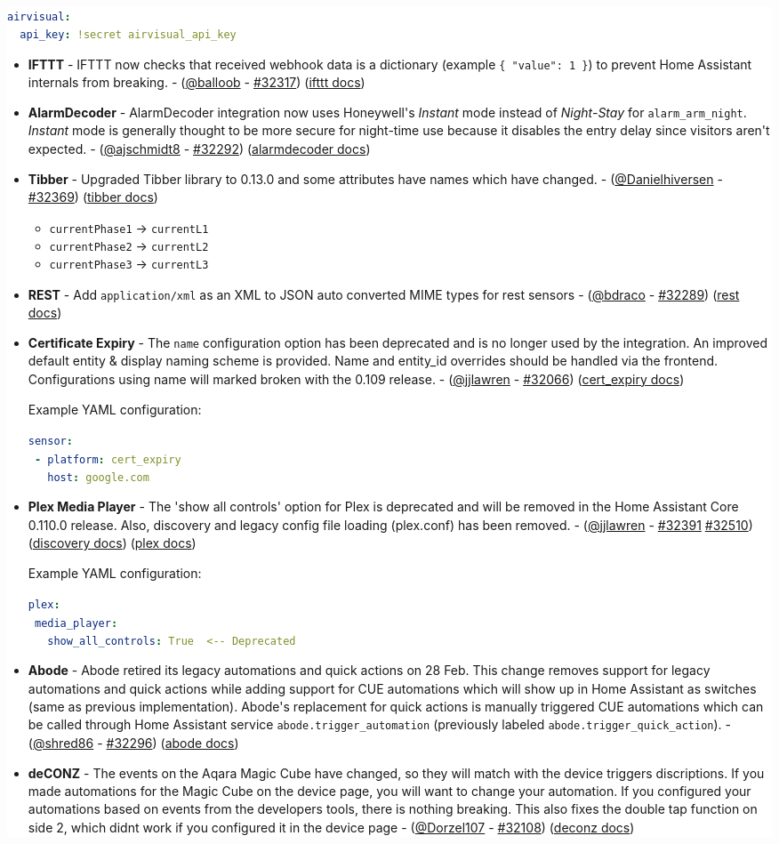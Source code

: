   ```yaml
  airvisual:
    api_key: !secret airvisual_api_key
  ```

- **IFTTT** - IFTTT now checks that received webhook data is a dictionary (example `{ "value": 1 }`) to prevent Home Assistant internals from breaking. - ([@balloob] - [#32317]) ([ifttt docs])

- **AlarmDecoder** - AlarmDecoder integration now uses Honeywell's *Instant* mode instead of *Night-Stay* for `alarm_arm_night`.  *Instant* mode is generally thought to be more secure for night-time use because it disables the entry delay since visitors aren't expected. - ([@ajschmidt8] - [#32292]) ([alarmdecoder docs])

- **Tibber** - Upgraded Tibber library to 0.13.0 and some attributes have names which have changed. - ([@Danielhiversen] - [#32369]) ([tibber docs])

  - `currentPhase1` -> `currentL1`
  - `currentPhase2` -> `currentL2`
  - `currentPhase3` -> `currentL3`

- **REST** - Add `application/xml` as an XML to JSON auto converted MIME types for rest sensors - ([@bdraco] - [#32289]) ([rest docs])

- **Certificate Expiry** - The `name` configuration option has been deprecated and is no longer used by the integration. An improved default entity & display naming scheme is provided. Name and entity_id overrides should be handled via the frontend. Configurations using name will marked broken with the 0.109 release. - ([@jjlawren] - [#32066]) ([cert_expiry docs])

  Example YAML configuration:

  ```yaml
  sensor:
   - platform: cert_expiry
     host: google.com
  ```

- **Plex Media Player** - The 'show all controls' option for Plex is deprecated and will be removed in the Home Assistant Core 0.110.0 release. Also, discovery and legacy config file loading (plex.conf) has been removed. - ([@jjlawren] - [#32391] [#32510]) ([discovery docs]) ([plex docs])

  Example YAML configuration:

  ```yaml
  plex:
   media_player:
     show_all_controls: True  <-- Deprecated
  ```

- **Abode** - Abode retired its legacy automations and quick actions on 28 Feb. This change removes support for legacy automations and quick actions while adding support for CUE automations which will show up in Home Assistant as switches (same as previous implementation). Abode's replacement for quick actions is manually triggered CUE automations which can be called through Home Assistant service `abode.trigger_automation` (previously labeled `abode.trigger_quick_action`). - ([@shred86] - [#32296]) ([abode docs])

- **deCONZ** - The events on the Aqara Magic Cube have changed, so they will match with the device triggers discriptions. If you made automations for the Magic Cube on the device page, you will want to change your automation. If you configured your automations based on events from the developers tools, there is nothing breaking. This also fixes the double tap function on side 2, which didnt work if you configured it in the device page - ([@Dorzel107] - [#32108]) ([deconz docs])


[#32957]: https://github.com/home-assistant/core/pull/32957
[#32962]: https://github.com/home-assistant/core/pull/32962
[#32963]: https://github.com/home-assistant/core/pull/32963
[@balloob]: https://github.com/balloob
[@bramkragten]: https://github.com/bramkragten
[frontend docs]: /integrations/frontend/
[zone docs]: /integrations/zone/
[#32767]: https://github.com/home-assistant/core/pull/32767
[#32936]: https://github.com/home-assistant/core/pull/32936
[#32959]: https://github.com/home-assistant/core/pull/32959
[#32995]: https://github.com/home-assistant/core/pull/32995
[#33002]: https://github.com/home-assistant/core/pull/33002
[#33004]: https://github.com/home-assistant/core/pull/33004
[#33010]: https://github.com/home-assistant/core/pull/33010
[#33013]: https://github.com/home-assistant/core/pull/33013
[#33016]: https://github.com/home-assistant/core/pull/33016
[#33027]: https://github.com/home-assistant/core/pull/33027
[#33028]: https://github.com/home-assistant/core/pull/33028
[@Adminiuga]: https://github.com/Adminiuga
[@Cereal2nd]: https://github.com/Cereal2nd
[@Jc2k]: https://github.com/Jc2k
[@Kane610]: https://github.com/Kane610
[@bachya]: https://github.com/bachya
[@balloob]: https://github.com/balloob
[@ochlocracy]: https://github.com/ochlocracy
[@robmarkcole]: https://github.com/robmarkcole
[@tetienne]: https://github.com/tetienne
[axis docs]: /integrations/axis/
[camera docs]: /integrations/camera/
[homekit_controller docs]: /integrations/homekit_controller/
[rainmachine docs]: /integrations/rainmachine/
[sighthound docs]: /integrations/sighthound/
[simplisafe docs]: /integrations/simplisafe/
[somfy docs]: /integrations/somfy/
[velbus docs]: /integrations/velbus/
[zha docs]: /integrations/zha/
[#32994]: https://github.com/home-assistant/core/pull/32994
[#33040]: https://github.com/home-assistant/core/pull/33040
[#33045]: https://github.com/home-assistant/core/pull/33045
[@cgtobi]: https://github.com/cgtobi
[@frenck]: https://github.com/frenck
[netatmo docs]: /integrations/netatmo/
[person docs]: /integrations/person/
[#33050]: https://github.com/home-assistant/core/pull/33050
[#33059]: https://github.com/home-assistant/core/pull/33059
[#33064]: https://github.com/home-assistant/core/pull/33064
[#33071]: https://github.com/home-assistant/core/pull/33071
[@Knapoc]: https://github.com/Knapoc
[@bachya]: https://github.com/bachya
[@balloob]: https://github.com/balloob
[asuswrt docs]: /integrations/asuswrt/
[simplisafe docs]: /integrations/simplisafe/
[#32791]: https://github.com/home-assistant/core/pull/32791
[#32805]: https://github.com/home-assistant/core/pull/32805
[#33001]: https://github.com/home-assistant/core/pull/33001
[#33075]: https://github.com/home-assistant/core/pull/33075
[#33079]: https://github.com/home-assistant/core/pull/33079
[#33098]: https://github.com/home-assistant/core/pull/33098
[#33103]: https://github.com/home-assistant/core/pull/33103
[@Adminiuga]: https://github.com/Adminiuga
[@austinmroczek]: https://github.com/austinmroczek
[@escoand]: https://github.com/escoand
[@frenck]: https://github.com/frenck
[@guillempages]: https://github.com/guillempages
[@scop]: https://github.com/scop
[huawei_lte docs]: /integrations/huawei_lte/
[onvif docs]: /integrations/onvif/
[samsungtv docs]: /integrations/samsungtv/
[tankerkoenig docs]: /integrations/tankerkoenig/
[totalconnect docs]: /integrations/totalconnect/
[zha docs]: /integrations/zha/
[#33120]: https://github.com/home-assistant/core/pull/33120
[#33148]: https://github.com/home-assistant/core/pull/33148
[#33168]: https://github.com/home-assistant/core/pull/33168
[#33205]: https://github.com/home-assistant/core/pull/33205
[@balloob]: https://github.com/balloob
[@frenck]: https://github.com/frenck
[@pvizeli]: https://github.com/pvizeli
[point docs]: /integrations/point/
[zwave docs]: /integrations/zwave/
[#33139]: https://github.com/home-assistant/core/pull/33139
[#33194]: https://github.com/home-assistant/core/pull/33194
[#33226]: https://github.com/home-assistant/core/pull/33226
[#33253]: https://github.com/home-assistant/core/pull/33253
[#33257]: https://github.com/home-assistant/core/pull/33257
[@Adminiuga]: https://github.com/Adminiuga
[@bdraco]: https://github.com/bdraco
[@brefra]: https://github.com/brefra
[@dgomes]: https://github.com/dgomes
[@jjlawren]: https://github.com/jjlawren
[ipma docs]: /integrations/ipma/
[recorder docs]: /integrations/recorder/
[unifi docs]: /integrations/unifi/
[velbus docs]: /integrations/velbus/
[zha docs]: /integrations/zha/
[#27303]: https://github.com/home-assistant/core/pull/27303
[#27721]: https://github.com/home-assistant/core/pull/27721
[#27962]: https://github.com/home-assistant/core/pull/27962
[#28064]: https://github.com/home-assistant/core/pull/28064
[#28298]: https://github.com/home-assistant/core/pull/28298
[#28334]: https://github.com/home-assistant/core/pull/28334
[#28661]: https://github.com/home-assistant/core/pull/28661
[#29834]: https://github.com/home-assistant/core/pull/29834
[#30152]: https://github.com/home-assistant/core/pull/30152
[#30378]: https://github.com/home-assistant/core/pull/30378
[#30465]: https://github.com/home-assistant/core/pull/30465
[#30885]: https://github.com/home-assistant/core/pull/30885
[#31061]: https://github.com/home-assistant/core/pull/31061
[#31134]: https://github.com/home-assistant/core/pull/31134
[#31173]: https://github.com/home-assistant/core/pull/31173
[#31261]: https://github.com/home-assistant/core/pull/31261
[#31407]: https://github.com/home-assistant/core/pull/31407
[#31420]: https://github.com/home-assistant/core/pull/31420
[#31520]: https://github.com/home-assistant/core/pull/31520
[#31537]: https://github.com/home-assistant/core/pull/31537
[#31581]: https://github.com/home-assistant/core/pull/31581
[#31643]: https://github.com/home-assistant/core/pull/31643
[#31783]: https://github.com/home-assistant/core/pull/31783
[#31815]: https://github.com/home-assistant/core/pull/31815
[#31824]: https://github.com/home-assistant/core/pull/31824
[#31825]: https://github.com/home-assistant/core/pull/31825
[#31832]: https://github.com/home-assistant/core/pull/31832
[#31834]: https://github.com/home-assistant/core/pull/31834
[#31838]: https://github.com/home-assistant/core/pull/31838
[#31918]: https://github.com/home-assistant/core/pull/31918
[#31937]: https://github.com/home-assistant/core/pull/31937
[#31950]: https://github.com/home-assistant/core/pull/31950
[#31971]: https://github.com/home-assistant/core/pull/31971
[#31974]: https://github.com/home-assistant/core/pull/31974
[#31975]: https://github.com/home-assistant/core/pull/31975
[#31989]: https://github.com/home-assistant/core/pull/31989
[#32004]: https://github.com/home-assistant/core/pull/32004
[#32005]: https://github.com/home-assistant/core/pull/32005
[#32006]: https://github.com/home-assistant/core/pull/32006
[#32012]: https://github.com/home-assistant/core/pull/32012
[#32013]: https://github.com/home-assistant/core/pull/32013
[#32017]: https://github.com/home-assistant/core/pull/32017
[#32021]: https://github.com/home-assistant/core/pull/32021
[#32022]: https://github.com/home-assistant/core/pull/32022
[#32024]: https://github.com/home-assistant/core/pull/32024
[#32028]: https://github.com/home-assistant/core/pull/32028
[#32029]: https://github.com/home-assistant/core/pull/32029
[#32030]: https://github.com/home-assistant/core/pull/32030
[#32032]: https://github.com/home-assistant/core/pull/32032
[#32037]: https://github.com/home-assistant/core/pull/32037
[#32038]: https://github.com/home-assistant/core/pull/32038
[#32040]: https://github.com/home-assistant/core/pull/32040
[#32041]: https://github.com/home-assistant/core/pull/32041
[#32042]: https://github.com/home-assistant/core/pull/32042
[#32045]: https://github.com/home-assistant/core/pull/32045
[#32053]: https://github.com/home-assistant/core/pull/32053
[#32063]: https://github.com/home-assistant/core/pull/32063
[#32065]: https://github.com/home-assistant/core/pull/32065
[#32066]: https://github.com/home-assistant/core/pull/32066
[#32067]: https://github.com/home-assistant/core/pull/32067
[#32072]: https://github.com/home-assistant/core/pull/32072
[#32074]: https://github.com/home-assistant/core/pull/32074
[#32077]: https://github.com/home-assistant/core/pull/32077
[#32078]: https://github.com/home-assistant/core/pull/32078
[#32082]: https://github.com/home-assistant/core/pull/32082
[#32083]: https://github.com/home-assistant/core/pull/32083
[#32085]: https://github.com/home-assistant/core/pull/32085
[#32086]: https://github.com/home-assistant/core/pull/32086
[#32093]: https://github.com/home-assistant/core/pull/32093
[#32094]: https://github.com/home-assistant/core/pull/32094
[#32101]: https://github.com/home-assistant/core/pull/32101
[#32102]: https://github.com/home-assistant/core/pull/32102
[#32103]: https://github.com/home-assistant/core/pull/32103
[#32107]: https://github.com/home-assistant/core/pull/32107
[#32108]: https://github.com/home-assistant/core/pull/32108
[#32110]: https://github.com/home-assistant/core/pull/32110
[#32111]: https://github.com/home-assistant/core/pull/32111
[#32114]: https://github.com/home-assistant/core/pull/32114
[#32116]: https://github.com/home-assistant/core/pull/32116
[#32120]: https://github.com/home-assistant/core/pull/32120
[#32121]: https://github.com/home-assistant/core/pull/32121
[#32122]: https://github.com/home-assistant/core/pull/32122
[#32123]: https://github.com/home-assistant/core/pull/32123
[#32128]: https://github.com/home-assistant/core/pull/32128
[#32129]: https://github.com/home-assistant/core/pull/32129
[#32130]: https://github.com/home-assistant/core/pull/32130
[#32131]: https://github.com/home-assistant/core/pull/32131
[#32132]: https://github.com/home-assistant/core/pull/32132
[#32133]: https://github.com/home-assistant/core/pull/32133
[#32134]: https://github.com/home-assistant/core/pull/32134
[#32135]: https://github.com/home-assistant/core/pull/32135
[#32137]: https://github.com/home-assistant/core/pull/32137
[#32141]: https://github.com/home-assistant/core/pull/32141
[#32144]: https://github.com/home-assistant/core/pull/32144
[#32148]: https://github.com/home-assistant/core/pull/32148
[#32150]: https://github.com/home-assistant/core/pull/32150
[#32152]: https://github.com/home-assistant/core/pull/32152
[#32153]: https://github.com/home-assistant/core/pull/32153
[#32154]: https://github.com/home-assistant/core/pull/32154
[#32157]: https://github.com/home-assistant/core/pull/32157
[#32158]: https://github.com/home-assistant/core/pull/32158
[#32159]: https://github.com/home-assistant/core/pull/32159
[#32160]: https://github.com/home-assistant/core/pull/32160
[#32161]: https://github.com/home-assistant/core/pull/32161
[#32162]: https://github.com/home-assistant/core/pull/32162
[#32164]: https://github.com/home-assistant/core/pull/32164
[#32165]: https://github.com/home-assistant/core/pull/32165
[#32166]: https://github.com/home-assistant/core/pull/32166
[#32167]: https://github.com/home-assistant/core/pull/32167
[#32168]: https://github.com/home-assistant/core/pull/32168
[#32175]: https://github.com/home-assistant/core/pull/32175
[#32177]: https://github.com/home-assistant/core/pull/32177
[#32181]: https://github.com/home-assistant/core/pull/32181
[#32182]: https://github.com/home-assistant/core/pull/32182
[#32183]: https://github.com/home-assistant/core/pull/32183
[#32185]: https://github.com/home-assistant/core/pull/32185
[#32187]: https://github.com/home-assistant/core/pull/32187
[#32188]: https://github.com/home-assistant/core/pull/32188
[#32193]: https://github.com/home-assistant/core/pull/32193
[#32194]: https://github.com/home-assistant/core/pull/32194
[#32195]: https://github.com/home-assistant/core/pull/32195
[#32197]: https://github.com/home-assistant/core/pull/32197
[#32202]: https://github.com/home-assistant/core/pull/32202
[#32203]: https://github.com/home-assistant/core/pull/32203
[#32206]: https://github.com/home-assistant/core/pull/32206
[#32212]: https://github.com/home-assistant/core/pull/32212
[#32213]: https://github.com/home-assistant/core/pull/32213
[#32219]: https://github.com/home-assistant/core/pull/32219
[#32220]: https://github.com/home-assistant/core/pull/32220
[#32223]: https://github.com/home-assistant/core/pull/32223
[#32224]: https://github.com/home-assistant/core/pull/32224
[#32228]: https://github.com/home-assistant/core/pull/32228
[#32234]: https://github.com/home-assistant/core/pull/32234
[#32238]: https://github.com/home-assistant/core/pull/32238
[#32241]: https://github.com/home-assistant/core/pull/32241
[#32244]: https://github.com/home-assistant/core/pull/32244
[#32249]: https://github.com/home-assistant/core/pull/32249
[#32255]: https://github.com/home-assistant/core/pull/32255
[#32262]: https://github.com/home-assistant/core/pull/32262
[#32265]: https://github.com/home-assistant/core/pull/32265
[#32271]: https://github.com/home-assistant/core/pull/32271
[#32276]: https://github.com/home-assistant/core/pull/32276
[#32286]: https://github.com/home-assistant/core/pull/32286
[#32289]: https://github.com/home-assistant/core/pull/32289
[#32292]: https://github.com/home-assistant/core/pull/32292
[#32295]: https://github.com/home-assistant/core/pull/32295
[#32296]: https://github.com/home-assistant/core/pull/32296
[#32316]: https://github.com/home-assistant/core/pull/32316
[#32317]: https://github.com/home-assistant/core/pull/32317
[#32318]: https://github.com/home-assistant/core/pull/32318
[#32332]: https://github.com/home-assistant/core/pull/32332
[#32334]: https://github.com/home-assistant/core/pull/32334
[#32335]: https://github.com/home-assistant/core/pull/32335
[#32336]: https://github.com/home-assistant/core/pull/32336
[#32337]: https://github.com/home-assistant/core/pull/32337
[#32338]: https://github.com/home-assistant/core/pull/32338
[#32340]: https://github.com/home-assistant/core/pull/32340
[#32347]: https://github.com/home-assistant/core/pull/32347
[#32349]: https://github.com/home-assistant/core/pull/32349
[#32360]: https://github.com/home-assistant/core/pull/32360
[#32367]: https://github.com/home-assistant/core/pull/32367
[#32368]: https://github.com/home-assistant/core/pull/32368
[#32369]: https://github.com/home-assistant/core/pull/32369
[#32373]: https://github.com/home-assistant/core/pull/32373
[#32376]: https://github.com/home-assistant/core/pull/32376
[#32378]: https://github.com/home-assistant/core/pull/32378
[#32381]: https://github.com/home-assistant/core/pull/32381
[#32384]: https://github.com/home-assistant/core/pull/32384
[#32388]: https://github.com/home-assistant/core/pull/32388
[#32389]: https://github.com/home-assistant/core/pull/32389
[#32391]: https://github.com/home-assistant/core/pull/32391
[#32393]: https://github.com/home-assistant/core/pull/32393
[#32401]: https://github.com/home-assistant/core/pull/32401
[#32404]: https://github.com/home-assistant/core/pull/32404
[#32406]: https://github.com/home-assistant/core/pull/32406
[#32413]: https://github.com/home-assistant/core/pull/32413
[#32421]: https://github.com/home-assistant/core/pull/32421
[#32425]: https://github.com/home-assistant/core/pull/32425
[#32432]: https://github.com/home-assistant/core/pull/32432
[#32436]: https://github.com/home-assistant/core/pull/32436
[#32444]: https://github.com/home-assistant/core/pull/32444
[#32452]: https://github.com/home-assistant/core/pull/32452
[#32453]: https://github.com/home-assistant/core/pull/32453
[#32456]: https://github.com/home-assistant/core/pull/32456
[#32459]: https://github.com/home-assistant/core/pull/32459
[#32460]: https://github.com/home-assistant/core/pull/32460
[#32461]: https://github.com/home-assistant/core/pull/32461
[#32462]: https://github.com/home-assistant/core/pull/32462
[#32463]: https://github.com/home-assistant/core/pull/32463
[#32466]: https://github.com/home-assistant/core/pull/32466
[#32468]: https://github.com/home-assistant/core/pull/32468
[#32470]: https://github.com/home-assistant/core/pull/32470
[#32471]: https://github.com/home-assistant/core/pull/32471
[#32472]: https://github.com/home-assistant/core/pull/32472
[#32473]: https://github.com/home-assistant/core/pull/32473
[#32477]: https://github.com/home-assistant/core/pull/32477
[#32478]: https://github.com/home-assistant/core/pull/32478
[#32479]: https://github.com/home-assistant/core/pull/32479
[#32480]: https://github.com/home-assistant/core/pull/32480
[#32483]: https://github.com/home-assistant/core/pull/32483
[#32484]: https://github.com/home-assistant/core/pull/32484
[#32485]: https://github.com/home-assistant/core/pull/32485
[#32487]: https://github.com/home-assistant/core/pull/32487
[#32489]: https://github.com/home-assistant/core/pull/32489
[#32498]: https://github.com/home-assistant/core/pull/32498
[#32500]: https://github.com/home-assistant/core/pull/32500
[#32508]: https://github.com/home-assistant/core/pull/32508
[#32510]: https://github.com/home-assistant/core/pull/32510
[#32512]: https://github.com/home-assistant/core/pull/32512
[#32517]: https://github.com/home-assistant/core/pull/32517
[#32521]: https://github.com/home-assistant/core/pull/32521
[#32522]: https://github.com/home-assistant/core/pull/32522
[#32526]: https://github.com/home-assistant/core/pull/32526
[#32532]: https://github.com/home-assistant/core/pull/32532
[#32536]: https://github.com/home-assistant/core/pull/32536
[#32542]: https://github.com/home-assistant/core/pull/32542
[#32546]: https://github.com/home-assistant/core/pull/32546
[#32549]: https://github.com/home-assistant/core/pull/32549
[#32552]: https://github.com/home-assistant/core/pull/32552
[#32554]: https://github.com/home-assistant/core/pull/32554
[#32559]: https://github.com/home-assistant/core/pull/32559
[#32561]: https://github.com/home-assistant/core/pull/32561
[#32563]: https://github.com/home-assistant/core/pull/32563
[#32564]: https://github.com/home-assistant/core/pull/32564
[#32569]: https://github.com/home-assistant/core/pull/32569
[#32570]: https://github.com/home-assistant/core/pull/32570
[#32572]: https://github.com/home-assistant/core/pull/32572
[#32573]: https://github.com/home-assistant/core/pull/32573
[#32578]: https://github.com/home-assistant/core/pull/32578
[#32581]: https://github.com/home-assistant/core/pull/32581
[#32582]: https://github.com/home-assistant/core/pull/32582
[#32586]: https://github.com/home-assistant/core/pull/32586
[#32588]: https://github.com/home-assistant/core/pull/32588
[#32591]: https://github.com/home-assistant/core/pull/32591
[#32593]: https://github.com/home-assistant/core/pull/32593
[#32596]: https://github.com/home-assistant/core/pull/32596
[#32597]: https://github.com/home-assistant/core/pull/32597
[#32602]: https://github.com/home-assistant/core/pull/32602
[#32604]: https://github.com/home-assistant/core/pull/32604
[#32607]: https://github.com/home-assistant/core/pull/32607
[#32609]: https://github.com/home-assistant/core/pull/32609
[#32610]: https://github.com/home-assistant/core/pull/32610
[#32611]: https://github.com/home-assistant/core/pull/32611
[#32615]: https://github.com/home-assistant/core/pull/32615
[#32616]: https://github.com/home-assistant/core/pull/32616
[#32617]: https://github.com/home-assistant/core/pull/32617
[#32618]: https://github.com/home-assistant/core/pull/32618
[#32621]: https://github.com/home-assistant/core/pull/32621
[#32624]: https://github.com/home-assistant/core/pull/32624
[#32625]: https://github.com/home-assistant/core/pull/32625
[#32626]: https://github.com/home-assistant/core/pull/32626
[#32627]: https://github.com/home-assistant/core/pull/32627
[#32628]: https://github.com/home-assistant/core/pull/32628
[#32630]: https://github.com/home-assistant/core/pull/32630
[#32633]: https://github.com/home-assistant/core/pull/32633
[#32634]: https://github.com/home-assistant/core/pull/32634
[#32635]: https://github.com/home-assistant/core/pull/32635
[#32638]: https://github.com/home-assistant/core/pull/32638
[#32639]: https://github.com/home-assistant/core/pull/32639
[#32644]: https://github.com/home-assistant/core/pull/32644
[#32647]: https://github.com/home-assistant/core/pull/32647
[#32652]: https://github.com/home-assistant/core/pull/32652
[#32653]: https://github.com/home-assistant/core/pull/32653
[#32655]: https://github.com/home-assistant/core/pull/32655
[#32657]: https://github.com/home-assistant/core/pull/32657
[#32658]: https://github.com/home-assistant/core/pull/32658
[#32660]: https://github.com/home-assistant/core/pull/32660
[#32661]: https://github.com/home-assistant/core/pull/32661
[#32667]: https://github.com/home-assistant/core/pull/32667
[#32670]: https://github.com/home-assistant/core/pull/32670
[#32673]: https://github.com/home-assistant/core/pull/32673
[#32675]: https://github.com/home-assistant/core/pull/32675
[#32678]: https://github.com/home-assistant/core/pull/32678
[#32679]: https://github.com/home-assistant/core/pull/32679
[#32683]: https://github.com/home-assistant/core/pull/32683
[#32689]: https://github.com/home-assistant/core/pull/32689
[#32690]: https://github.com/home-assistant/core/pull/32690
[#32691]: https://github.com/home-assistant/core/pull/32691
[#32694]: https://github.com/home-assistant/core/pull/32694
[#32695]: https://github.com/home-assistant/core/pull/32695
[#32702]: https://github.com/home-assistant/core/pull/32702
[#32705]: https://github.com/home-assistant/core/pull/32705
[#32706]: https://github.com/home-assistant/core/pull/32706
[#32708]: https://github.com/home-assistant/core/pull/32708
[#32712]: https://github.com/home-assistant/core/pull/32712
[#32713]: https://github.com/home-assistant/core/pull/32713
[#32716]: https://github.com/home-assistant/core/pull/32716
[#32719]: https://github.com/home-assistant/core/pull/32719
[#32725]: https://github.com/home-assistant/core/pull/32725
[#32740]: https://github.com/home-assistant/core/pull/32740
[#32741]: https://github.com/home-assistant/core/pull/32741
[#32750]: https://github.com/home-assistant/core/pull/32750
[#32769]: https://github.com/home-assistant/core/pull/32769
[#32771]: https://github.com/home-assistant/core/pull/32771
[#32776]: https://github.com/home-assistant/core/pull/32776
[#32777]: https://github.com/home-assistant/core/pull/32777
[#32783]: https://github.com/home-assistant/core/pull/32783
[#32787]: https://github.com/home-assistant/core/pull/32787
[#32789]: https://github.com/home-assistant/core/pull/32789
[#32806]: https://github.com/home-assistant/core/pull/32806
[#32807]: https://github.com/home-assistant/core/pull/32807
[#32809]: https://github.com/home-assistant/core/pull/32809
[#32810]: https://github.com/home-assistant/core/pull/32810
[#32816]: https://github.com/home-assistant/core/pull/32816
[#32820]: https://github.com/home-assistant/core/pull/32820
[#32827]: https://github.com/home-assistant/core/pull/32827
[#32829]: https://github.com/home-assistant/core/pull/32829
[#32833]: https://github.com/home-assistant/core/pull/32833
[#32835]: https://github.com/home-assistant/core/pull/32835
[#32845]: https://github.com/home-assistant/core/pull/32845
[#32847]: https://github.com/home-assistant/core/pull/32847
[#32857]: https://github.com/home-assistant/core/pull/32857
[#32864]: https://github.com/home-assistant/core/pull/32864
[#32865]: https://github.com/home-assistant/core/pull/32865
[#32866]: https://github.com/home-assistant/core/pull/32866
[#32867]: https://github.com/home-assistant/core/pull/32867
[#32870]: https://github.com/home-assistant/core/pull/32870
[#32872]: https://github.com/home-assistant/core/pull/32872
[#32873]: https://github.com/home-assistant/core/pull/32873
[#32878]: https://github.com/home-assistant/core/pull/32878
[#32880]: https://github.com/home-assistant/core/pull/32880
[#32901]: https://github.com/home-assistant/core/pull/32901
[#32904]: https://github.com/home-assistant/core/pull/32904
[#32906]: https://github.com/home-assistant/core/pull/32906
[#32911]: https://github.com/home-assistant/core/pull/32911
[#32915]: https://github.com/home-assistant/core/pull/32915
[#32922]: https://github.com/home-assistant/core/pull/32922
[#32931]: https://github.com/home-assistant/core/pull/32931
[@Adminiuga]: https://github.com/Adminiuga
[@BKPepe]: https://github.com/BKPepe
[@BaQs]: https://github.com/BaQs
[@ColinRobbins]: https://github.com/ColinRobbins
[@Danielhiversen]: https://github.com/Danielhiversen
[@Dorzel107]: https://github.com/Dorzel107
[@GeorgeSG]: https://github.com/GeorgeSG
[@Ikuyadeu]: https://github.com/Ikuyadeu
[@Jc2k]: https://github.com/Jc2k
[@JeffLIrion]: https://github.com/JeffLIrion
[@Kane610]: https://github.com/Kane610
[@KapJI]: https://github.com/KapJI
[@MansM]: https://github.com/MansM
[@Mariusthvdb]: https://github.com/Mariusthvdb
[@Petro31]: https://github.com/Petro31
[@Quentame]: https://github.com/Quentame
[@Rocik]: https://github.com/Rocik
[@StevenLooman]: https://github.com/StevenLooman
[@SukramJ]: https://github.com/SukramJ
[@Swamp-Ig]: https://github.com/Swamp-Ig
[@Tho85]: https://github.com/Tho85
[@ajschmidt8]: https://github.com/ajschmidt8
[@alandtse]: https://github.com/alandtse
[@amelchio]: https://github.com/amelchio
[@austinmroczek]: https://github.com/austinmroczek
[@bachya]: https://github.com/bachya
[@balloob]: https://github.com/balloob
[@bazwilliams]: https://github.com/bazwilliams
[@bdraco]: https://github.com/bdraco
[@belidzs]: https://github.com/belidzs
[@bieniu]: https://github.com/bieniu
[@borpin]: https://github.com/borpin
[@bramkragten]: https://github.com/bramkragten
[@brubaked]: https://github.com/brubaked
[@cgtobi]: https://github.com/cgtobi
[@chiefdragon]: https://github.com/chiefdragon
[@chmielowiec]: https://github.com/chmielowiec
[@colinodell]: https://github.com/colinodell
[@ctalkington]: https://github.com/ctalkington
[@da-anda]: https://github.com/da-anda
[@dajo]: https://github.com/dajo
[@danielperna84]: https://github.com/danielperna84
[@davet2001]: https://github.com/davet2001
[@dcnielsen90]: https://github.com/dcnielsen90
[@devbis]: https://github.com/devbis
[@dgomes]: https://github.com/dgomes
[@dmulcahey]: https://github.com/dmulcahey
[@doudz]: https://github.com/doudz
[@emontnemery]: https://github.com/emontnemery
[@engrbm87]: https://github.com/engrbm87
[@escoand]: https://github.com/escoand
[@exxamalte]: https://github.com/exxamalte
[@flo-wer]: https://github.com/flo-wer
[@frenck]: https://github.com/frenck
[@gerard33]: https://github.com/gerard33
[@gtdiehl]: https://github.com/gtdiehl
[@guillempages]: https://github.com/guillempages
[@i00]: https://github.com/i00
[@ilarrain]: https://github.com/ilarrain
[@jeyrb]: https://github.com/jeyrb
[@jezcooke]: https://github.com/jezcooke
[@jjlawren]: https://github.com/jjlawren
[@kirichkov]: https://github.com/kirichkov
[@kit-klein]: https://github.com/kit-klein
[@kuchel77]: https://github.com/kuchel77
[@lewei50]: https://github.com/lewei50
[@maddenp]: https://github.com/maddenp
[@marengaz]: https://github.com/marengaz
[@martinlong1978]: https://github.com/martinlong1978
[@matejdro]: https://github.com/matejdro
[@michaelarnauts]: https://github.com/michaelarnauts
[@michaeldavie]: https://github.com/michaeldavie
[@mtdcr]: https://github.com/mtdcr
[@oblogic7]: https://github.com/oblogic7
[@ochlocracy]: https://github.com/ochlocracy
[@oischinger]: https://github.com/oischinger
[@olijouve]: https://github.com/olijouve
[@paolog89]: https://github.com/paolog89
[@penright]: https://github.com/penright
[@pkishino]: https://github.com/pkishino
[@pnbruckner]: https://github.com/pnbruckner
[@pschmitt]: https://github.com/pschmitt
[@pvizeli]: https://github.com/pvizeli
[@raman325]: https://github.com/raman325
[@rbeiter]: https://github.com/rbeiter
[@robbiet480]: https://github.com/robbiet480
[@robmarkcole]: https://github.com/robmarkcole
[@sanyatuning]: https://github.com/sanyatuning
[@scarface-4711]: https://github.com/scarface-4711
[@scop]: https://github.com/scop
[@seanvictory]: https://github.com/seanvictory
[@shidarin]: https://github.com/shidarin
[@shred86]: https://github.com/shred86
[@springstan]: https://github.com/springstan
[@teharris1]: https://github.com/teharris1
[@thegame3202]: https://github.com/thegame3202
[@ties]: https://github.com/ties
[@timmo001]: https://github.com/timmo001
[@timvancann]: https://github.com/timvancann
[@tulindo]: https://github.com/tulindo
[@vaceslav]: https://github.com/vaceslav
[@vigonotion]: https://github.com/vigonotion
[@vilppuvuorinen]: https://github.com/vilppuvuorinen
[@z0mbieprocess]: https://github.com/z0mbieprocess
[@ziv1234]: https://github.com/ziv1234
[@zxdavb]: https://github.com/zxdavb
[abode docs]: /integrations/abode/
[airvisual docs]: /integrations/airvisual/
[alarmdecoder docs]: /integrations/alarmdecoder/
[alexa docs]: /integrations/alexa/
[ambient_station docs]: /integrations/ambient_station/
[asuswrt docs]: /integrations/asuswrt/
[august docs]: /integrations/august/
[auth docs]: /integrations/auth/
[automation docs]: /integrations/automation/
[axis docs]: /integrations/axis/
[bayesian docs]: /integrations/bayesian/
[bmw_connected_drive docs]: /integrations/bmw_connected_drive/
[braviatv docs]: /integrations/braviatv/
[brother docs]: /integrations/brother/
[buienradar docs]: /integrations/buienradar/
[camera docs]: /integrations/camera/
[canary docs]: /integrations/canary/
[cast docs]: /integrations/cast/
[cert_expiry docs]: /integrations/cert_expiry/
[cloud docs]: /integrations/cloud/
[config docs]: /integrations/config/
[coronavirus docs]: /integrations/coronavirus/
[counter docs]: /integrations/counter/
[cover docs]: /integrations/cover/
[deconz docs]: /integrations/deconz/
[default_config docs]: /integrations/default_config/
[demo docs]: /integrations/demo/
[denonavr docs]: /integrations/denonavr/
[device_automation docs]: /integrations/device_automation/
[device_tracker docs]: /integrations/device_tracker/
[directv docs]: /integrations/directv/
[discovery docs]: /integrations/discovery/
[dynalite docs]: /integrations/dynalite/
[ecobee docs]: /integrations/ecobee/
[edl21 docs]: /integrations/edl21/
[emby docs]: /integrations/emby/
[emoncms docs]: /integrations/emoncms/
[emulated_hue docs]: /integrations/emulated_hue/
[environment_canada docs]: /integrations/environment_canada/
[evohome docs]: /integrations/evohome/
[ezviz docs]: /integrations/ezviz/
[facebook docs]: /integrations/facebook/
[feedreader docs]: /integrations/feedreader/
[flume docs]: /integrations/flume/
[frontend docs]: /integrations/frontend/
[frontier_silicon docs]: /integrations/frontier_silicon/
[gdacs docs]: /integrations/gdacs/
[generic_thermostat docs]: /integrations/generic_thermostat/
[geofency docs]: /integrations/geofency/
[geonetnz_quakes docs]: /integrations/geonetnz_quakes/
[github docs]: /integrations/github/
[google_assistant docs]: /integrations/google_assistant/
[google_travel_time docs]: /integrations/google_travel_time/
[gpslogger docs]: /integrations/gpslogger/
[griddy docs]: /integrations/griddy/
[group docs]: /integrations/group/
[hassio docs]: /integrations/hassio/
[heos docs]: /integrations/heos/
[hive docs]: /integrations/hive/
[homekit_controller docs]: /integrations/homekit_controller/
[homematic docs]: /integrations/homematic/
[homematicip_cloud docs]: /integrations/homematicip_cloud/
[honeywell docs]: /integrations/honeywell/
[huawei_lte docs]: /integrations/huawei_lte/
[iammeter docs]: /integrations/iammeter/
[icloud docs]: /integrations/icloud/
[ifttt docs]: /integrations/ifttt/
[input_datetime docs]: /integrations/input_datetime/
[input_number docs]: /integrations/input_number/
[input_text docs]: /integrations/input_text/
[insteon docs]: /integrations/insteon/
[ipma docs]: /integrations/ipma/
[iqvia docs]: /integrations/iqvia/
[isy994 docs]: /integrations/isy994/
[izone docs]: /integrations/izone/
[kodi docs]: /integrations/kodi/
[light docs]: /integrations/light/
[locative docs]: /integrations/locative/
[logbook docs]: /integrations/logbook/
[lovelace docs]: /integrations/lovelace/
[media_extractor docs]: /integrations/media_extractor/
[media_player docs]: /integrations/media_player/
[melcloud docs]: /integrations/melcloud/
[met docs]: /integrations/met/
[mikrotik docs]: /integrations/mikrotik/
[mobile_app docs]: /integrations/mobile_app/
[mqtt docs]: /integrations/mqtt/
[nest docs]: /integrations/nest/
[netatmo docs]: /integrations/netatmo/
[notion docs]: /integrations/notion/
[nuki docs]: /integrations/nuki/
[onvif docs]: /integrations/onvif/
[openhome docs]: /integrations/openhome/
[owntracks docs]: /integrations/owntracks/
[pandora docs]: /integrations/pandora/
[panel_custom docs]: /integrations/panel_custom/
[plex docs]: /integrations/plex/
[pushbullet docs]: /integrations/pushbullet/
[qnap docs]: /integrations/qnap/
[qvr_pro docs]: /integrations/qvr_pro/
[rainforest_eagle docs]: /integrations/rainforest_eagle/
[rainmachine docs]: /integrations/rainmachine/
[recorder docs]: /integrations/recorder/
[remote docs]: /integrations/remote/
[rest docs]: /integrations/rest/
[rflink docs]: /integrations/rflink/
[ring docs]: /integrations/ring/
[roku docs]: /integrations/roku/
[roomba docs]: /integrations/roomba/
[samsungtv docs]: /integrations/samsungtv/
[script docs]: /integrations/script/
[sense docs]: /integrations/sense/
[shopping_list docs]: /integrations/shopping_list/
[sighthound docs]: /integrations/sighthound/
[simplisafe docs]: /integrations/simplisafe/
[smartthings docs]: /integrations/smartthings/
[smarty docs]: /integrations/smarty/
[somfy docs]: /integrations/somfy/
[sonos docs]: /integrations/sonos/
[soundtouch docs]: /integrations/soundtouch/
[statistics docs]: /integrations/statistics/
[steam_online docs]: /integrations/steam_online/
[stream docs]: /integrations/stream/
[sun docs]: /integrations/sun/
[supla docs]: /integrations/supla/
[switch docs]: /integrations/switch/
[system_log docs]: /integrations/system_log/
[tado docs]: /integrations/tado/
[tankerkoenig docs]: /integrations/tankerkoenig/
[template docs]: /integrations/template/
[tesla docs]: /integrations/tesla/
[thinkingcleaner docs]: /integrations/thinkingcleaner/
[tibber docs]: /integrations/tibber/
[timer docs]: /integrations/timer/
[toon docs]: /integrations/toon/
[traccar docs]: /integrations/traccar/
[transmission docs]: /integrations/transmission/
[tts docs]: /integrations/tts/
[twitch docs]: /integrations/twitch/
[unifi docs]: /integrations/unifi/
[upnp docs]: /integrations/upnp/
[utility_meter docs]: /integrations/utility_meter/
[vicare docs]: /integrations/vicare/
[vizio docs]: /integrations/vizio/
[workday docs]: /integrations/workday/
[yandex_transport docs]: /integrations/yandex_transport/
[zeroconf docs]: /integrations/zeroconf/
[zha docs]: /integrations/zha/
[zone docs]: /integrations/zone/
[zwave docs]: /integrations/zwave/